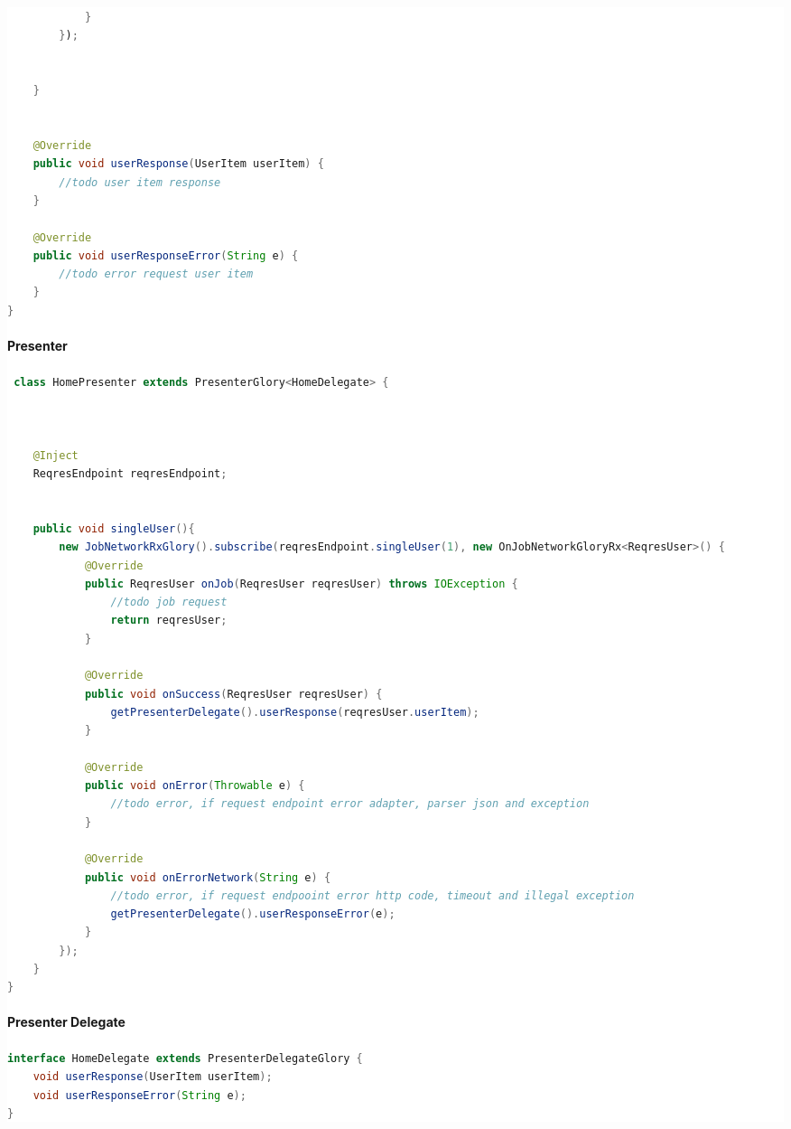 ~~~java
            }
        });


    }


    @Override
    public void userResponse(UserItem userItem) {
        //todo user item response
    }

    @Override
    public void userResponseError(String e) {
        //todo error request user item 
    }
}
~~~
#### Presenter 
~~~java
 class HomePresenter extends PresenterGlory<HomeDelegate> {



    @Inject
    ReqresEndpoint reqresEndpoint;


    public void singleUser(){
        new JobNetworkRxGlory().subscribe(reqresEndpoint.singleUser(1), new OnJobNetworkGloryRx<ReqresUser>() {
            @Override
            public ReqresUser onJob(ReqresUser reqresUser) throws IOException {
                //todo job request
                return reqresUser;
            }

            @Override
            public void onSuccess(ReqresUser reqresUser) {
                getPresenterDelegate().userResponse(reqresUser.userItem);
            }

            @Override
            public void onError(Throwable e) {
                //todo error, if request endpoint error adapter, parser json and exception
            }

            @Override
            public void onErrorNetwork(String e) {
                //todo error, if request endpooint error http code, timeout and illegal exception
                getPresenterDelegate().userResponseError(e);
            }
        });
    }
}
~~~
#### Presenter Delegate
~~~java
interface HomeDelegate extends PresenterDelegateGlory {
    void userResponse(UserItem userItem);
    void userResponseError(String e);
}

~~~